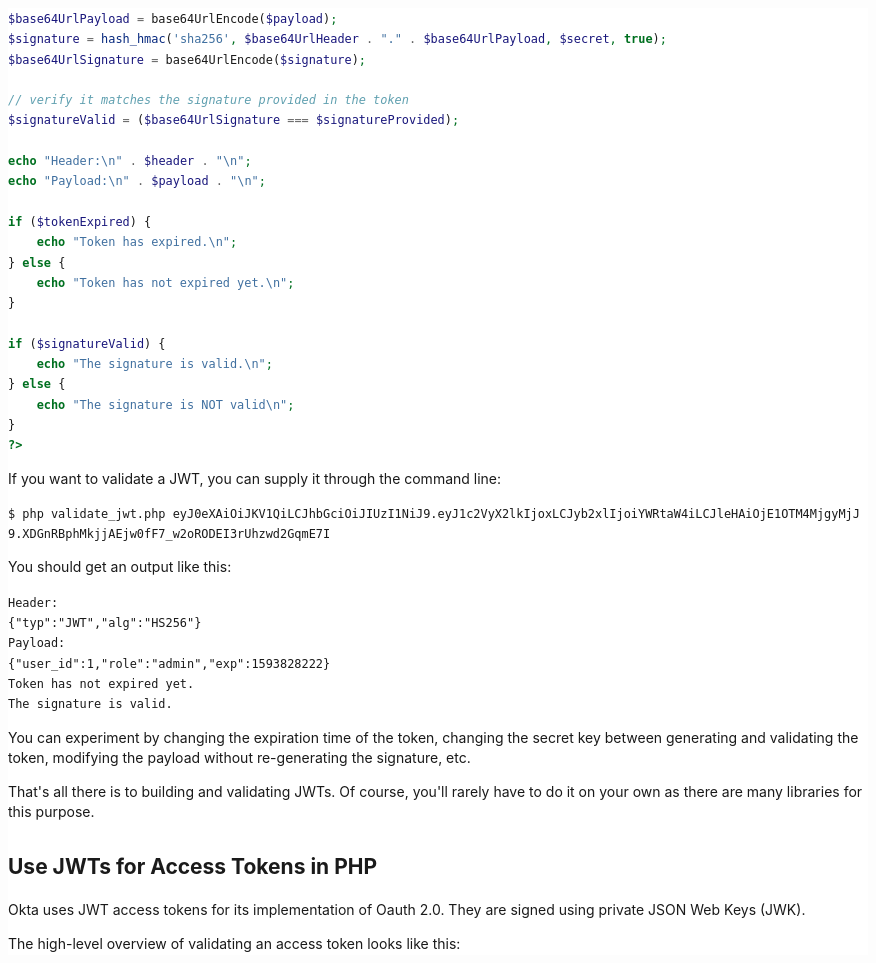 ```php
$base64UrlPayload = base64UrlEncode($payload);
$signature = hash_hmac('sha256', $base64UrlHeader . "." . $base64UrlPayload, $secret, true);
$base64UrlSignature = base64UrlEncode($signature);

// verify it matches the signature provided in the token
$signatureValid = ($base64UrlSignature === $signatureProvided);

echo "Header:\n" . $header . "\n";
echo "Payload:\n" . $payload . "\n";

if ($tokenExpired) {
    echo "Token has expired.\n";
} else {
    echo "Token has not expired yet.\n";
}

if ($signatureValid) {
    echo "The signature is valid.\n";
} else {
    echo "The signature is NOT valid\n";
}
?>
```

If you want to validate a JWT, you can supply it through the command line:

```
$ php validate_jwt.php eyJ0eXAiOiJKV1QiLCJhbGciOiJIUzI1NiJ9.eyJ1c2VyX2lkIjoxLCJyb2xlIjoiYWRtaW4iLCJleHAiOjE1OTM4MjgyMjJ9.XDGnRBphMkjjAEjw0fF7_w2oRODEI3rUhzwd2GqmE7I
```

You should get an output like this:

```
Header:
{"typ":"JWT","alg":"HS256"}
Payload:
{"user_id":1,"role":"admin","exp":1593828222}
Token has not expired yet.
The signature is valid.
```

You can experiment by changing the expiration time of the token, changing the secret key between generating and validating the token, modifying the payload without re-generating the signature, etc.

That's all there is to building and validating JWTs. Of course, you'll rarely have to do it on your own as there are many libraries for this purpose.

## Use JWTs for Access Tokens in PHP

Okta uses JWT access tokens for its implementation of Oauth 2.0. They are signed using private JSON Web Keys (JWK).

The high-level overview of validating an access token looks like this:
